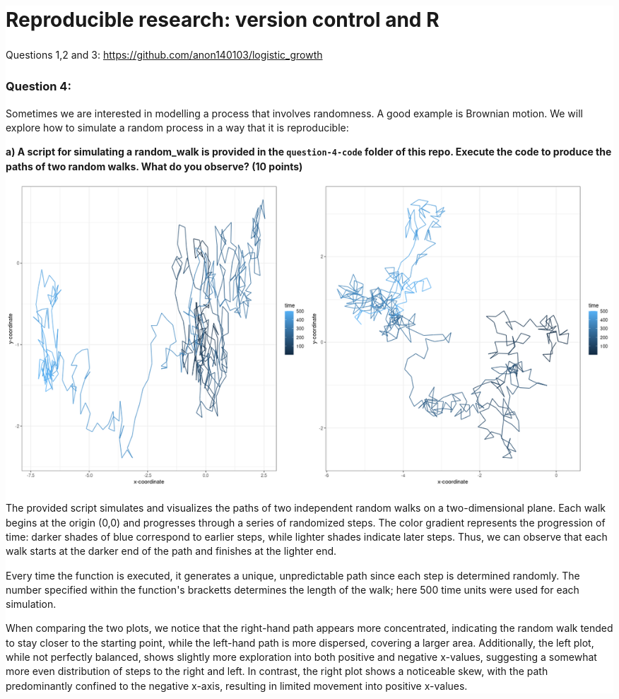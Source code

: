 # Reproducible research: version control and R

Questions 1,2 and 3: <https://github.com/anon140103/logistic_growth>

### Question 4:

Sometimes we are interested in modelling a process that involves randomness. A good example is Brownian motion. We will explore how to simulate a random process in a way that it is reproducible:

**a) A script for simulating a random_walk is provided in the `question-4-code` folder of this repo. Execute the code to produce the paths of two random walks. What do you observe? (10 points)**

![](random_walks_combined.png)

The provided script simulates and visualizes the paths of two independent random walks on a two-dimensional plane. Each walk begins at the origin (0,0) and progresses through a series of randomized steps. The color gradient represents the progression of time: darker shades of blue correspond to earlier steps, while lighter shades indicate later steps. Thus, we can observe that each walk starts at the darker end of the path and finishes at the lighter end.

Every time the function is executed, it generates a unique, unpredictable path since each step is determined randomly. The number specified within the function's bracketts determines the length of the walk; here 500 time units were used for each simulation.

When comparing the two plots, we notice that the right-hand path appears more concentrated, indicating the random walk tended to stay closer to the starting point, while the left-hand path is more dispersed, covering a larger area. Additionally, the left plot, while not perfectly balanced, shows slightly more exploration into both positive and negative x-values, suggesting a somewhat more even distribution of steps to the right and left. In contrast, the right plot shows a noticeable skew, with the path predominantly confined to the negative x-axis, resulting in limited movement into positive x-values.
